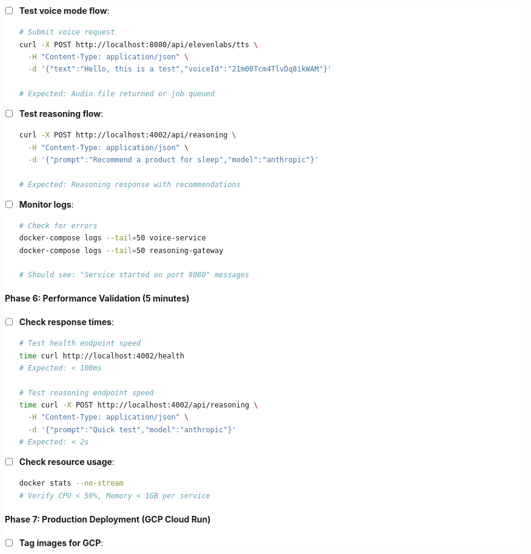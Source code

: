 - [ ] **Test voice mode flow**:

  ```bash
  # Submit voice request
  curl -X POST http://localhost:8080/api/elevenlabs/tts \
    -H "Content-Type: application/json" \
    -d '{"text":"Hello, this is a test","voiceId":"21m00Tcm4TlvDq8ikWAM"}'

  # Expected: Audio file returned or job queued
  ```

- [ ] **Test reasoning flow**:

  ```bash
  curl -X POST http://localhost:4002/api/reasoning \
    -H "Content-Type: application/json" \
    -d '{"prompt":"Recommend a product for sleep","model":"anthropic"}'

  # Expected: Reasoning response with recommendations
  ```

- [ ] **Monitor logs**:

  ```bash
  # Check for errors
  docker-compose logs --tail=50 voice-service
  docker-compose logs --tail=50 reasoning-gateway

  # Should see: "Service started on port 8080" messages
  ```

#### Phase 6: Performance Validation (5 minutes)

- [ ] **Check response times**:

  ```bash
  # Test health endpoint speed
  time curl http://localhost:4002/health
  # Expected: < 100ms

  # Test reasoning endpoint speed
  time curl -X POST http://localhost:4002/api/reasoning \
    -H "Content-Type: application/json" \
    -d '{"prompt":"Quick test","model":"anthropic"}'
  # Expected: < 2s
  ```

- [ ] **Check resource usage**:

  ```bash
  docker stats --no-stream
  # Verify CPU < 50%, Memory < 1GB per service
  ```

#### Phase 7: Production Deployment (GCP Cloud Run)

- [ ] **Tag images for GCP**:
